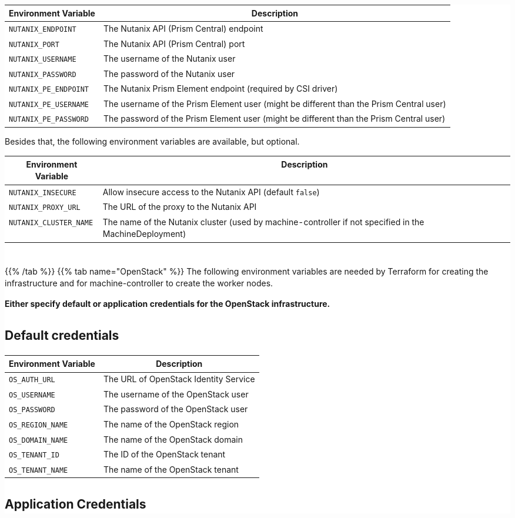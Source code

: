 | Environment Variable  | Description                  |
| --------------------- | ---------------------------- |
| `NUTANIX_ENDPOINT`    | The Nutanix API (Prism Central) endpoint |
| `NUTANIX_PORT`        | The Nutanix API (Prism Central) port |
| `NUTANIX_USERNAME`    | The username of the Nutanix user |
| `NUTANIX_PASSWORD`    | The password of the Nutanix user |
| `NUTANIX_PE_ENDPOINT` | The Nutanix Prism Element endpoint (required by CSI driver) |
| `NUTANIX_PE_USERNAME` | The username of the Prism Element user (might be different than the Prism Central user) |
| `NUTANIX_PE_PASSWORD` | The password of the Prism Element user (might be different than the Prism Central user) |

Besides that, the following environment variables are available, but optional.

| Environment Variable   | Description                  |
| ---------------------- | ---------------------------- |
| `NUTANIX_INSECURE`     | Allow insecure access to the Nutanix API (default `false`) |
| `NUTANIX_PROXY_URL`    | The URL of the proxy to the Nutanix API |
| `NUTANIX_CLUSTER_NAME` | The name of the Nutanix cluster (used by machine-controller if not specified in the MachineDeployment) |

#

{{% /tab %}}
{{% tab name="OpenStack" %}}
The following environment variables are needed by Terraform for creating the
infrastructure and for machine-controller to create the worker nodes.

**Either specify default or application credentials for the OpenStack infrastructure.**

## Default credentials

| Environment Variable | Description                           |
| -------------------- | ------------------------------------- |
| `OS_AUTH_URL`        | The URL of OpenStack Identity Service |
| `OS_USERNAME`        | The username of the OpenStack user    |
| `OS_PASSWORD`        | The password of the OpenStack user    |
| `OS_REGION_NAME`     | The name of the OpenStack region      |
| `OS_DOMAIN_NAME`     | The name of the OpenStack domain      |
| `OS_TENANT_ID`       | The ID of the OpenStack tenant        |
| `OS_TENANT_NAME`     | The name of the OpenStack tenant      |

## Application Credentials
